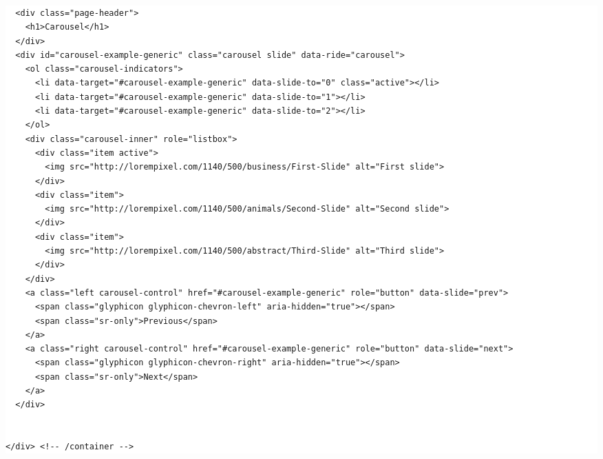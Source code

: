 
      <div class="page-header">
        <h1>Carousel</h1>
      </div>
      <div id="carousel-example-generic" class="carousel slide" data-ride="carousel">
        <ol class="carousel-indicators">
          <li data-target="#carousel-example-generic" data-slide-to="0" class="active"></li>
          <li data-target="#carousel-example-generic" data-slide-to="1"></li>
          <li data-target="#carousel-example-generic" data-slide-to="2"></li>
        </ol>
        <div class="carousel-inner" role="listbox">
          <div class="item active">
            <img src="http://lorempixel.com/1140/500/business/First-Slide" alt="First slide">
          </div>
          <div class="item">
            <img src="http://lorempixel.com/1140/500/animals/Second-Slide" alt="Second slide">
          </div>
          <div class="item">
            <img src="http://lorempixel.com/1140/500/abstract/Third-Slide" alt="Third slide">
          </div>
        </div>
        <a class="left carousel-control" href="#carousel-example-generic" role="button" data-slide="prev">
          <span class="glyphicon glyphicon-chevron-left" aria-hidden="true"></span>
          <span class="sr-only">Previous</span>
        </a>
        <a class="right carousel-control" href="#carousel-example-generic" role="button" data-slide="next">
          <span class="glyphicon glyphicon-chevron-right" aria-hidden="true"></span>
          <span class="sr-only">Next</span>
        </a>
      </div>


    </div> <!-- /container -->








